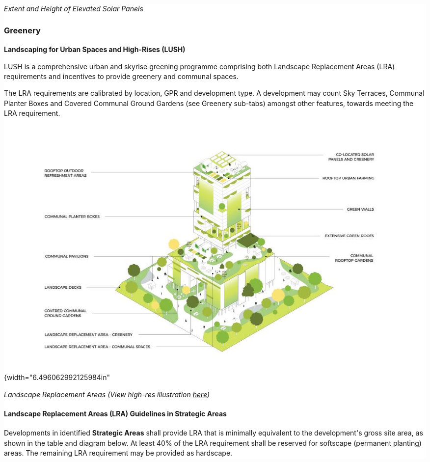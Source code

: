 
*Extent and Height of Elevated Solar Panels*

### 

### **Greenery**

**Landscaping for Urban Spaces and High-Rises (LUSH)**

LUSH is a comprehensive urban and skyrise greening programme comprising
both Landscape Replacement Areas (LRA) requirements and incentives to
provide greenery and communal spaces.

The LRA requirements are calibrated by location, GPR and development
type. A development may count Sky Terraces, Communal Planter Boxes and
Covered Communal Ground Gardens (see Greenery sub-tabs) amongst other
features, towards meeting the LRA requirement.

![Landscape Replacement Areas](media/image17.jpeg){width="6.496062992125984in"

*Landscape Replacement Areas (View high-res
illustration [here](https://intranet.ura.gov.sg/Corporate/Guidelines/Development-Control/Non-Residential/HMC/-/media/7903FD6591D648699A84200153F7765F.ashx))*

#### **Landscape Replacement Areas (LRA) Guidelines in Strategic Areas**

Developments in identified **Strategic Areas** shall provide LRA that is
minimally equivalent to the development's gross site area, as shown in
the table and diagram below. At least 40% of the LRA requirement shall
be reserved for softscape (permanent planting) areas. The remaining LRA
requirement may be provided as hardscape.
